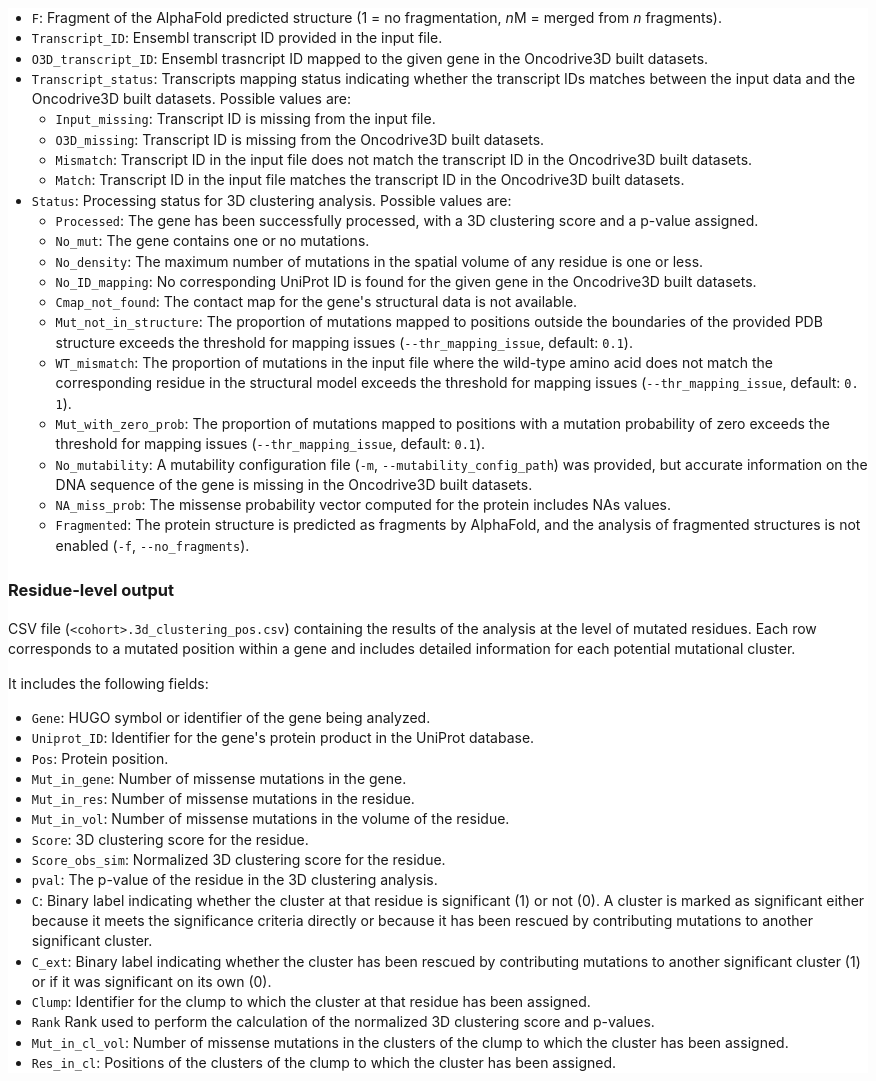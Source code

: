 - `F`: Fragment of the AlphaFold predicted structure (1 = no fragmentation, *n*M = merged from *n* fragments).
- `Transcript_ID`: Ensembl transcript ID provided in the input file.
- `O3D_transcript_ID`: Ensembl trasncript ID mapped to the given gene in the Oncodrive3D built datasets.
- `Transcript_status`: Transcripts mapping status indicating whether the transcript IDs matches between the input data and the Oncodrive3D built datasets. Possible values are:
    - `Input_missing`: Transcript ID is missing from the input file.
    - `O3D_missing`: Transcript ID is missing from the Oncodrive3D built datasets.
    - `Mismatch`: Transcript ID in the input file does not match the transcript ID in the Oncodrive3D built datasets.
    - `Match`: Transcript ID in the input file matches the transcript ID in the Oncodrive3D built datasets.
- `Status`: Processing status for 3D clustering analysis. Possible values are:
    - `Processed`: The gene has been successfully processed, with a 3D clustering score and a p-value assigned.
    - `No_mut`: The gene contains one or no mutations.
    - `No_density`: The maximum number of mutations in the spatial volume of any residue is one or less.
    - `No_ID_mapping`: No corresponding UniProt ID is found for the given gene in the Oncodrive3D built datasets.
    - `Cmap_not_found`: The contact map for the gene's structural data is not available.
    - `Mut_not_in_structure`: The proportion of mutations mapped to positions outside the boundaries of the provided PDB structure exceeds the threshold for mapping issues
    (`--thr_mapping_issue`, default: `0.1`).
    - `WT_mismatch`: The proportion of mutations in the input file where the wild-type amino acid does not match the corresponding residue in the structural model exceeds the threshold for mapping issues (`--thr_mapping_issue`, default: `0.1`).
    - `Mut_with_zero_prob`: The proportion of mutations mapped to positions with a mutation probability of zero exceeds the threshold for mapping issues (`--thr_mapping_issue`, default: `0.1`).
    - `No_mutability`: A mutability configuration file (`-m`, `--mutability_config_path`) was provided, but accurate information on the DNA sequence of the gene is missing in the Oncodrive3D built datasets.
    - `NA_miss_prob`: The missense probability vector computed for the protein includes NAs values.
    - `Fragmented`: The protein structure is predicted as fragments by AlphaFold, and the analysis of fragmented structures is not enabled (`-f`, `--no_fragments`).


### Residue-level output
  
CSV file (`<cohort>.3d_clustering_pos.csv`) containing the results of the analysis at the level of mutated residues. Each row corresponds to a mutated position within a gene and includes detailed information for each potential mutational cluster.

It includes the following fields:

- `Gene`: HUGO symbol or identifier of the gene being analyzed.
- `Uniprot_ID`: Identifier for the gene's protein product in the UniProt database.
- `Pos`: Protein position.
- `Mut_in_gene`: Number of missense mutations in the gene.
- `Mut_in_res`: Number of missense mutations in the residue.
- `Mut_in_vol`: Number of missense mutations in the volume of the residue.
- `Score`: 3D clustering score for the residue.
- `Score_obs_sim`: Normalized 3D clustering score for the residue.
- `pval`: The p-value of the residue in the 3D clustering analysis.
- `C`: Binary label indicating whether the cluster at that residue is significant (1) or not (0). A cluster is marked as significant either because it meets the significance criteria directly or because it has been rescued by contributing mutations to another significant cluster.
- `C_ext`: Binary label indicating whether the cluster has been rescued by contributing mutations to another significant cluster (1) or if it was significant on its own (0).
- `Clump`: Identifier for the clump to which the cluster at that residue has been assigned.
- `Rank` Rank used to perform the calculation of the normalized 3D clustering score and p-values. 
- `Mut_in_cl_vol`: Number of missense mutations in the clusters of the clump to which the cluster has been assigned.
- `Res_in_cl`: Positions of the clusters of the clump to which the cluster has been assigned.